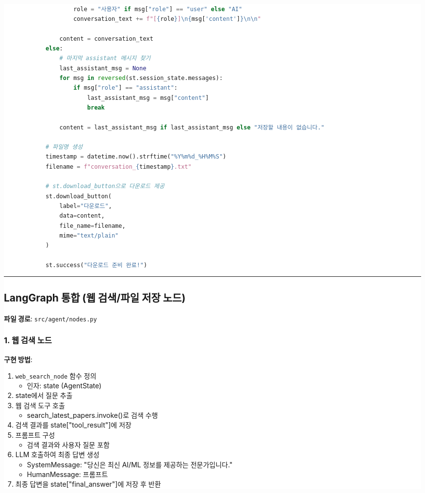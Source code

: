 ```python
                    role = "사용자" if msg["role"] == "user" else "AI"
                    conversation_text += f"[{role}]\n{msg['content']}\n\n"

                content = conversation_text
            else:
                # 마지막 assistant 메시지 찾기
                last_assistant_msg = None
                for msg in reversed(st.session_state.messages):
                    if msg["role"] == "assistant":
                        last_assistant_msg = msg["content"]
                        break

                content = last_assistant_msg if last_assistant_msg else "저장할 내용이 없습니다."

            # 파일명 생성
            timestamp = datetime.now().strftime("%Y%m%d_%H%M%S")
            filename = f"conversation_{timestamp}.txt"

            # st.download_button으로 다운로드 제공
            st.download_button(
                label="다운로드",
                data=content,
                file_name=filename,
                mime="text/plain"
            )

            st.success("다운로드 준비 완료!")
```

---

## LangGraph 통합 (웹 검색/파일 저장 노드)

**파일 경로**: `src/agent/nodes.py`

### 1. 웹 검색 노드

**구현 방법**:
1. `web_search_node` 함수 정의
   - 인자: state (AgentState)
2. state에서 질문 추출
3. 웹 검색 도구 호출
   - search_latest_papers.invoke()로 검색 수행
4. 검색 결과를 state["tool_result"]에 저장
5. 프롬프트 구성
   - 검색 결과와 사용자 질문 포함
6. LLM 호출하여 최종 답변 생성
   - SystemMessage: "당신은 최신 AI/ML 정보를 제공하는 전문가입니다."
   - HumanMessage: 프롬프트
7. 최종 답변을 state["final_answer"]에 저장 후 반환
